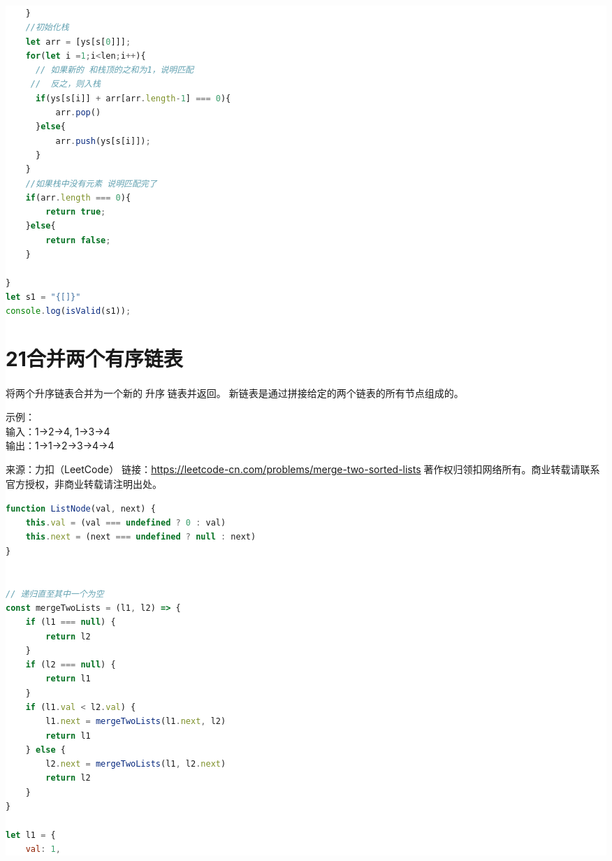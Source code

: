 ```js
    }
    //初始化栈
    let arr = [ys[s[0]]];
    for(let i =1;i<len;i++){
      // 如果新的 和栈顶的之和为1，说明匹配
     //  反之，则入栈  
      if(ys[s[i]] + arr[arr.length-1] === 0){
          arr.pop()
      }else{
          arr.push(ys[s[i]]);
      }
    }
    //如果栈中没有元素 说明匹配完了
    if(arr.length === 0){
        return true;
    }else{
        return false;
    }

}
let s1 = "{[]}"
console.log(isValid(s1));
```

# 21合并两个有序链表

将两个升序链表合并为一个新的 升序 链表并返回。
新链表是通过拼接给定的两个链表的所有节点组成的。 

示例：  
输入：1->2->4, 1->3->4  
输出：1->1->2->3->4->4  

来源：力扣（LeetCode）
链接：https://leetcode-cn.com/problems/merge-two-sorted-lists
著作权归领扣网络所有。商业转载请联系官方授权，非商业转载请注明出处。


```js
function ListNode(val, next) {
    this.val = (val === undefined ? 0 : val)
    this.next = (next === undefined ? null : next)
}


// 递归直至其中一个为空
const mergeTwoLists = (l1, l2) => {
    if (l1 === null) {
        return l2
    }
    if (l2 === null) {
        return l1
    }
    if (l1.val < l2.val) {
        l1.next = mergeTwoLists(l1.next, l2)
        return l1
    } else {
        l2.next = mergeTwoLists(l1, l2.next)
        return l2
    }
}

let l1 = {
    val: 1,
```